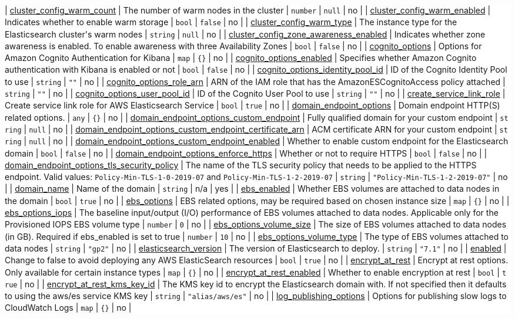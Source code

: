 | <a name="input_cluster_config_warm_count"></a> [cluster\_config\_warm\_count](#input\_cluster\_config\_warm\_count) | The number of warm nodes in the cluster | `number` | `null` | no |
| <a name="input_cluster_config_warm_enabled"></a> [cluster\_config\_warm\_enabled](#input\_cluster\_config\_warm\_enabled) | Indicates whether to enable warm storage | `bool` | `false` | no |
| <a name="input_cluster_config_warm_type"></a> [cluster\_config\_warm\_type](#input\_cluster\_config\_warm\_type) | The instance type for the Elasticsearch cluster's warm nodes | `string` | `null` | no |
| <a name="input_cluster_config_zone_awareness_enabled"></a> [cluster\_config\_zone\_awareness\_enabled](#input\_cluster\_config\_zone\_awareness\_enabled) | Indicates whether zone awareness is enabled. To enable awareness with three Availability Zones | `bool` | `false` | no |
| <a name="input_cognito_options"></a> [cognito\_options](#input\_cognito\_options) | Options for Amazon Cognito Authentication for Kibana | `map` | `{}` | no |
| <a name="input_cognito_options_enabled"></a> [cognito\_options\_enabled](#input\_cognito\_options\_enabled) | Specifies whether Amazon Cognito authentication with Kibana is enabled or not | `bool` | `false` | no |
| <a name="input_cognito_options_identity_pool_id"></a> [cognito\_options\_identity\_pool\_id](#input\_cognito\_options\_identity\_pool\_id) | ID of the Cognito Identity Pool to use | `string` | `""` | no |
| <a name="input_cognito_options_role_arn"></a> [cognito\_options\_role\_arn](#input\_cognito\_options\_role\_arn) | ARN of the IAM role that has the AmazonESCognitoAccess policy attached | `string` | `""` | no |
| <a name="input_cognito_options_user_pool_id"></a> [cognito\_options\_user\_pool\_id](#input\_cognito\_options\_user\_pool\_id) | ID of the Cognito User Pool to use | `string` | `""` | no |
| <a name="input_create_service_link_role"></a> [create\_service\_link\_role](#input\_create\_service\_link\_role) | Create service link role for AWS Elasticsearch Service | `bool` | `true` | no |
| <a name="input_domain_endpoint_options"></a> [domain\_endpoint\_options](#input\_domain\_endpoint\_options) | Domain endpoint HTTP(S) related options. | `any` | `{}` | no |
| <a name="input_domain_endpoint_options_custom_endpoint"></a> [domain\_endpoint\_options\_custom\_endpoint](#input\_domain\_endpoint\_options\_custom\_endpoint) | Fully qualified domain for your custom endpoint | `string` | `null` | no |
| <a name="input_domain_endpoint_options_custom_endpoint_certificate_arn"></a> [domain\_endpoint\_options\_custom\_endpoint\_certificate\_arn](#input\_domain\_endpoint\_options\_custom\_endpoint\_certificate\_arn) | ACM certificate ARN for your custom endpoint | `string` | `null` | no |
| <a name="input_domain_endpoint_options_custom_endpoint_enabled"></a> [domain\_endpoint\_options\_custom\_endpoint\_enabled](#input\_domain\_endpoint\_options\_custom\_endpoint\_enabled) | Whether to enable custom endpoint for the Elasticsearch domain | `bool` | `false` | no |
| <a name="input_domain_endpoint_options_enforce_https"></a> [domain\_endpoint\_options\_enforce\_https](#input\_domain\_endpoint\_options\_enforce\_https) | Whether or not to require HTTPS | `bool` | `false` | no |
| <a name="input_domain_endpoint_options_tls_security_policy"></a> [domain\_endpoint\_options\_tls\_security\_policy](#input\_domain\_endpoint\_options\_tls\_security\_policy) | The name of the TLS security policy that needs to be applied to the HTTPS endpoint. Valid values: `Policy-Min-TLS-1-0-2019-07` and `Policy-Min-TLS-1-2-2019-07` | `string` | `"Policy-Min-TLS-1-2-2019-07"` | no |
| <a name="input_domain_name"></a> [domain\_name](#input\_domain\_name) | Name of the domain | `string` | n/a | yes |
| <a name="input_ebs_enabled"></a> [ebs\_enabled](#input\_ebs\_enabled) | Whether EBS volumes are attached to data nodes in the domain | `bool` | `true` | no |
| <a name="input_ebs_options"></a> [ebs\_options](#input\_ebs\_options) | EBS related options, may be required based on chosen instance size | `map` | `{}` | no |
| <a name="input_ebs_options_iops"></a> [ebs\_options\_iops](#input\_ebs\_options\_iops) | The baseline input/output (I/O) performance of EBS volumes attached to data nodes. Applicable only for the Provisioned IOPS EBS volume type | `number` | `0` | no |
| <a name="input_ebs_options_volume_size"></a> [ebs\_options\_volume\_size](#input\_ebs\_options\_volume\_size) | The size of EBS volumes attached to data nodes (in GB). Required if ebs\_enabled is set to true | `number` | `10` | no |
| <a name="input_ebs_options_volume_type"></a> [ebs\_options\_volume\_type](#input\_ebs\_options\_volume\_type) | The type of EBS volumes attached to data nodes | `string` | `"gp2"` | no |
| <a name="input_elasticsearch_version"></a> [elasticsearch\_version](#input\_elasticsearch\_version) | The version of Elasticsearch to deploy. | `string` | `"7.1"` | no |
| <a name="input_enabled"></a> [enabled](#input\_enabled) | Change to false to avoid deploying any AWS ElasticSearch resources | `bool` | `true` | no |
| <a name="input_encrypt_at_rest"></a> [encrypt\_at\_rest](#input\_encrypt\_at\_rest) | Encrypt at rest options. Only available for certain instance types | `map` | `{}` | no |
| <a name="input_encrypt_at_rest_enabled"></a> [encrypt\_at\_rest\_enabled](#input\_encrypt\_at\_rest\_enabled) | Whether to enable encryption at rest | `bool` | `true` | no |
| <a name="input_encrypt_at_rest_kms_key_id"></a> [encrypt\_at\_rest\_kms\_key\_id](#input\_encrypt\_at\_rest\_kms\_key\_id) | The KMS key id to encrypt the Elasticsearch domain with. If not specified then it defaults to using the aws/es service KMS key | `string` | `"alias/aws/es"` | no |
| <a name="input_log_publishing_options"></a> [log\_publishing\_options](#input\_log\_publishing\_options) | Options for publishing slow logs to CloudWatch Logs | `map` | `{}` | no |